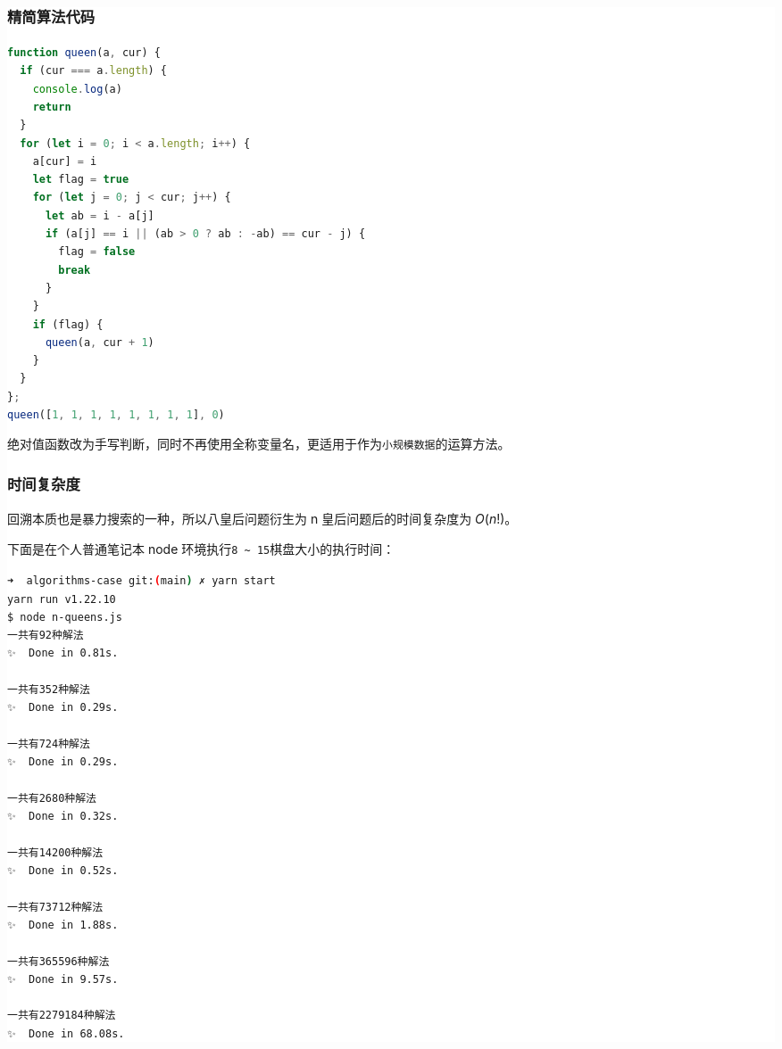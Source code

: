 ### 精简算法代码

``` javascript
function queen(a, cur) {
  if (cur === a.length) {
    console.log(a)
    return
  }
  for (let i = 0; i < a.length; i++) {
    a[cur] = i
    let flag = true
    for (let j = 0; j < cur; j++) {
      let ab = i - a[j]
      if (a[j] == i || (ab > 0 ? ab : -ab) == cur - j) {
        flag = false
        break
      }
    }
    if (flag) {
      queen(a, cur + 1)
    }
  }
};
queen([1, 1, 1, 1, 1, 1, 1, 1], 0)
```

绝对值函数改为手写判断，同时不再使用全称变量名，更适用于作为`小规模数据`的运算方法。

### 时间复杂度

回溯本质也是暴力搜索的一种，所以八皇后问题衍生为 n 皇后问题后的时间复杂度为 $O(n!)$。

下面是在个人普通笔记本 node 环境执行`8 ~ 15`棋盘大小的执行时间：

``` bash
➜  algorithms-case git:(main) ✗ yarn start
yarn run v1.22.10
$ node n-queens.js
一共有92种解法
✨  Done in 0.81s.

一共有352种解法
✨  Done in 0.29s.

一共有724种解法
✨  Done in 0.29s.

一共有2680种解法
✨  Done in 0.32s.

一共有14200种解法
✨  Done in 0.52s.

一共有73712种解法
✨  Done in 1.88s.

一共有365596种解法
✨  Done in 9.57s.

一共有2279184种解法
✨  Done in 68.08s.
```
